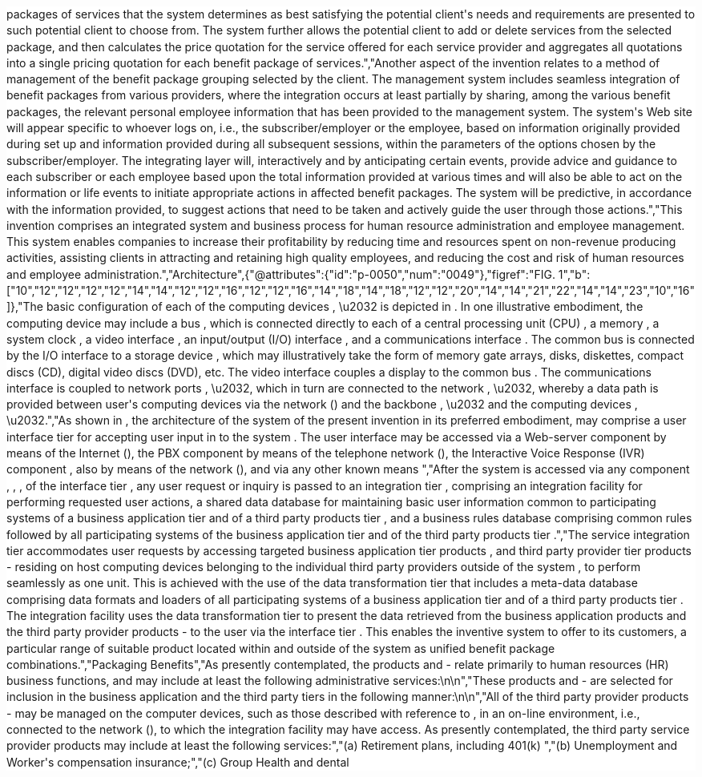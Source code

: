 packages of services that the system determines as best satisfying the potential client's needs and requirements are presented to such potential client to choose from. The system further allows the potential client to add or delete services from the selected package, and then calculates the price quotation for the service offered for each service provider and aggregates all quotations into a single pricing quotation for each benefit package of services.","Another aspect of the invention relates to a method of management of the benefit package grouping selected by the client. The management system includes seamless integration of benefit packages from various providers, where the integration occurs at least partially by sharing, among the various benefit packages, the relevant personal employee information that has been provided to the management system. The system's Web site will appear specific to whoever logs on, i.e., the subscriber\/employer or the employee, based on information originally provided during set up and information provided during all subsequent sessions, within the parameters of the options chosen by the subscriber\/employer. The integrating layer will, interactively and by anticipating certain events, provide advice and guidance to each subscriber or each employee based upon the total information provided at various times and will also be able to act on the information or life events to initiate appropriate actions in affected benefit packages. The system will be predictive, in accordance with the information provided, to suggest actions that need to be taken and actively guide the user through those actions.","This invention comprises an integrated system and business process for human resource administration and employee management. This system enables companies to increase their profitability by reducing time and resources spent on non-revenue producing activities, assisting clients in attracting and retaining high quality employees, and reducing the cost and risk of human resources and employee administration.","Architecture",{"@attributes":{"id":"p-0050","num":"0049"},"figref":"FIG. 1","b":["10","12","12","12","12","14","14","12","12","16","12","12","16","14","18","14","18","12","12","20","14","14","21","22","14","14","23","10","16"]},"The basic configuration of each of the computing devices , \u2032 is depicted in . In one illustrative embodiment, the computing device  may include a bus , which is connected directly to each of a central processing unit (CPU) , a memory , a system clock , a video interface , an input\/output (I\/O) interface , and a communications interface . The common bus  is connected by the I\/O interface  to a storage device , which may illustratively take the form of memory gate arrays, disks, diskettes, compact discs (CD), digital video discs (DVD), etc. The video interface  couples a display  to the common bus . The communications interface  is coupled to network ports , \u2032, which in turn are connected to the network , \u2032, whereby a data path is provided between user's computing devices via the network  () and the backbone , \u2032 and the computing devices , \u2032.","As shown in , the architecture of the system  of the present invention in its preferred embodiment, may comprise a user interface tier  for accepting user input in to the system . The user interface may be accessed via a Web-server component by means of the Internet  (), the PBX component by means of the telephone network  (), the Interactive Voice Response (IVR) component , also by means of the network  (), and via any other known means ","After the system  is accessed via any component , , , of the interface tier , any user request or inquiry is passed to an integration tier , comprising an integration facility  for performing requested user actions, a shared data database  for maintaining basic user information common to participating systems of a business application tier  and of a third party products tier , and a business rules database  comprising common rules followed by all participating systems of the business application tier  and of the third party products tier .","The service integration tier  accommodates user requests by accessing targeted business application tier  products , and third party provider tier  products - residing on host computing devices belonging to the individual third party providers outside of the system , to perform seamlessly as one unit. This is achieved with the use of the data transformation tier  that includes a meta-data database  comprising data formats and loaders  of all participating systems of a business application tier  and of a third party products tier . The integration facility  uses the data transformation tier  to present the data retrieved from the business application products  and the third party provider products - to the user via the interface tier . This enables the inventive system  to offer to its customers, a particular range of suitable product located within and outside of the system  as unified benefit package combinations.","Packaging Benefits","As presently contemplated, the products  and - relate primarily to human resources (HR) business functions, and may include at least the following administrative services:\n\n","These products  and - are selected for inclusion in the business application  and the third party  tiers in the following manner:\n\n","All of the third party provider products - may be managed on the computer devices, such as those described with reference to , in an on-line environment, i.e., connected to the network  (), to which the integration facility  may have access. As presently contemplated, the third party service provider products  may include at least the following services:","(a) Retirement plans, including 401(k) ","(b) Unemployment and Worker's compensation insurance;","(c) Group Health and dental